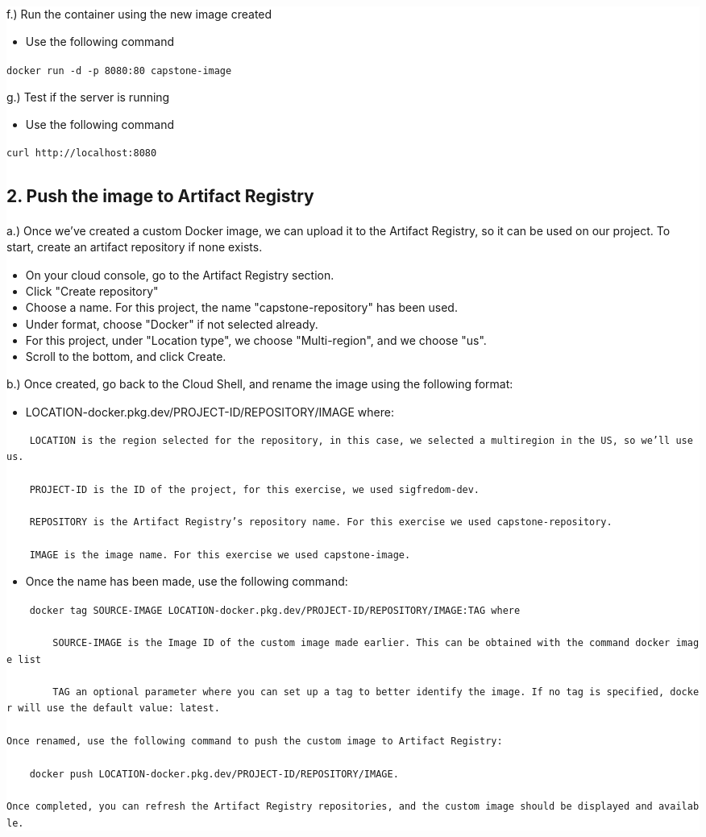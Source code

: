 f.) Run the container using the new image created

- Use the following command

```
docker run -d -p 8080:80 capstone-image
```

g.) Test if the server is running

- Use the following command

```
curl http://localhost:8080
```

## 2. Push the image to Artifact Registry

a.) Once we’ve created a custom Docker image, we can upload it to the Artifact Registry, so it can be used on our project. To start, create an artifact repository if none exists.

- On your cloud console, go to the Artifact Registry section.
- Click "Create repository"
- Choose a name. For this project, the name "capstone-repository" has been used.
- Under format, choose "Docker" if not selected already.
- For this project, under "Location type", we choose "Multi-region", and we choose "us".
- Scroll to the bottom, and click Create.

b.) Once created, go back to the Cloud Shell, and rename the image using the following format:

- LOCATION-docker.pkg.dev/PROJECT-ID/REPOSITORY/IMAGE where:

```
    LOCATION is the region selected for the repository, in this case, we selected a multiregion in the US, so we’ll use us.
    
    PROJECT-ID is the ID of the project, for this exercise, we used sigfredom-dev.

    REPOSITORY is the Artifact Registry’s repository name. For this exercise we used capstone-repository.

    IMAGE is the image name. For this exercise we used capstone-image. 
```

- Once the name has been made, use the following command:

```
    docker tag SOURCE-IMAGE LOCATION-docker.pkg.dev/PROJECT-ID/REPOSITORY/IMAGE:TAG where
    
        SOURCE-IMAGE is the Image ID of the custom image made earlier. This can be obtained with the command docker image list

        TAG an optional parameter where you can set up a tag to better identify the image. If no tag is specified, docker will use the default value: latest.

Once renamed, use the following command to push the custom image to Artifact Registry:

    docker push LOCATION-docker.pkg.dev/PROJECT-ID/REPOSITORY/IMAGE.

Once completed, you can refresh the Artifact Registry repositories, and the custom image should be displayed and available.
```
